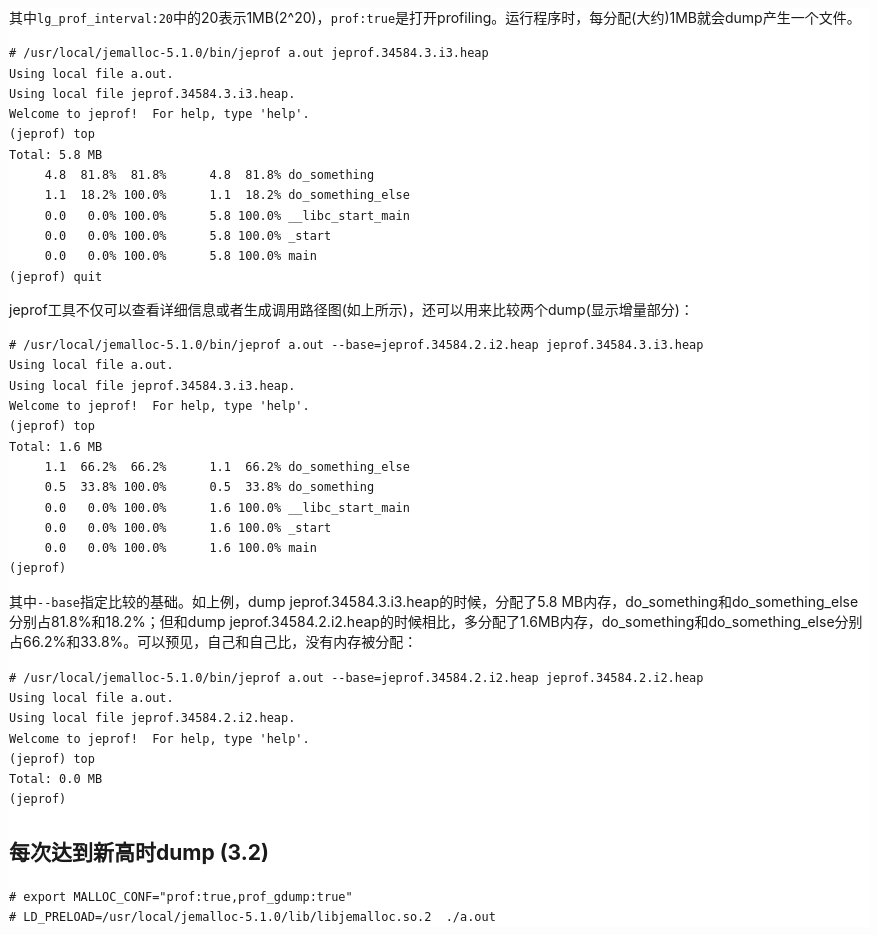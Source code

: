其中`lg_prof_interval:20`中的20表示1MB(2^20)，`prof:true`是打开profiling。运行程序时，每分配(大约)1MB就会dump产生一个文件。

```
# /usr/local/jemalloc-5.1.0/bin/jeprof a.out jeprof.34584.3.i3.heap
Using local file a.out.
Using local file jeprof.34584.3.i3.heap.
Welcome to jeprof!  For help, type 'help'.
(jeprof) top
Total: 5.8 MB
     4.8  81.8%  81.8%      4.8  81.8% do_something
     1.1  18.2% 100.0%      1.1  18.2% do_something_else
     0.0   0.0% 100.0%      5.8 100.0% __libc_start_main
     0.0   0.0% 100.0%      5.8 100.0% _start
     0.0   0.0% 100.0%      5.8 100.0% main
(jeprof) quit
```

jeprof工具不仅可以查看详细信息或者生成调用路径图(如上所示)，还可以用来比较两个dump(显示增量部分)：

```
# /usr/local/jemalloc-5.1.0/bin/jeprof a.out --base=jeprof.34584.2.i2.heap jeprof.34584.3.i3.heap
Using local file a.out.
Using local file jeprof.34584.3.i3.heap.
Welcome to jeprof!  For help, type 'help'.
(jeprof) top
Total: 1.6 MB
     1.1  66.2%  66.2%      1.1  66.2% do_something_else
     0.5  33.8% 100.0%      0.5  33.8% do_something
     0.0   0.0% 100.0%      1.6 100.0% __libc_start_main
     0.0   0.0% 100.0%      1.6 100.0% _start
     0.0   0.0% 100.0%      1.6 100.0% main
(jeprof)
```

其中`--base`指定比较的基础。如上例，dump jeprof.34584.3.i3.heap的时候，分配了5.8 MB内存，do_something和do_something_else分别占81.8%和18.2%；但和dump jeprof.34584.2.i2.heap的时候相比，多分配了1.6MB内存，do_something和do_something_else分别占66.2%和33.8%。可以预见，自己和自己比，没有内存被分配：

```
# /usr/local/jemalloc-5.1.0/bin/jeprof a.out --base=jeprof.34584.2.i2.heap jeprof.34584.2.i2.heap
Using local file a.out.
Using local file jeprof.34584.2.i2.heap.
Welcome to jeprof!  For help, type 'help'.
(jeprof) top
Total: 0.0 MB
(jeprof)
```

## 每次达到新高时dump (3.2)

```
# export MALLOC_CONF="prof:true,prof_gdump:true"
# LD_PRELOAD=/usr/local/jemalloc-5.1.0/lib/libjemalloc.so.2  ./a.out
```
